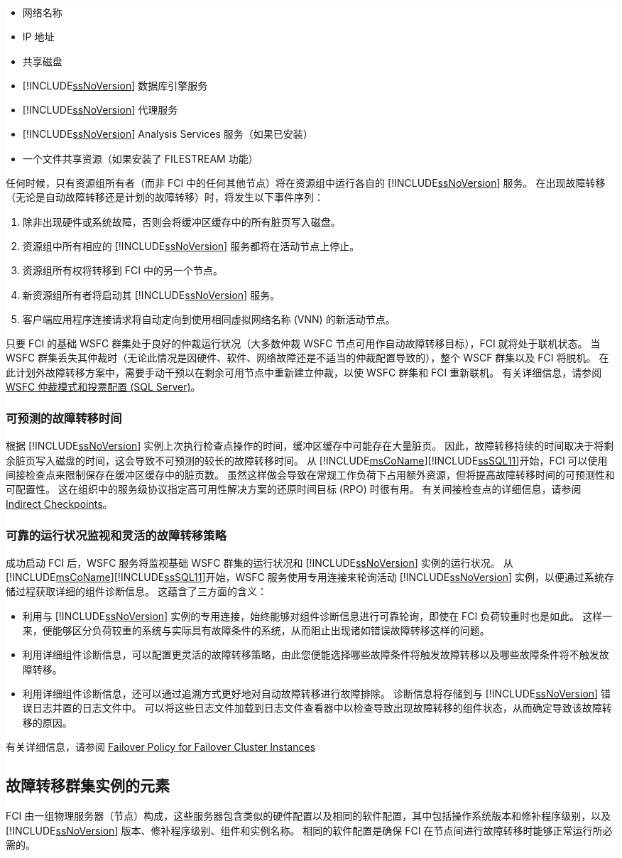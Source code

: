 -   网络名称  
  
-   IP 地址  
  
-   共享磁盘  
  
-   [!INCLUDE[ssNoVersion](../../../includes/ssnoversion-md.md)] 数据库引擎服务  
  
-   [!INCLUDE[ssNoVersion](../../../includes/ssnoversion-md.md)] 代理服务  
  
-   [!INCLUDE[ssNoVersion](../../../includes/ssnoversion-md.md)] Analysis Services 服务（如果已安装）  
  
-   一个文件共享资源（如果安装了 FILESTREAM 功能）  
  
 任何时候，只有资源组所有者（而非 FCI 中的任何其他节点）将在资源组中运行各自的 [!INCLUDE[ssNoVersion](../../../includes/ssnoversion-md.md)] 服务。 在出现故障转移（无论是自动故障转移还是计划的故障转移）时，将发生以下事件序列：  
  
1.  除非出现硬件或系统故障，否则会将缓冲区缓存中的所有脏页写入磁盘。  
  
2.  资源组中所有相应的 [!INCLUDE[ssNoVersion](../../../includes/ssnoversion-md.md)] 服务都将在活动节点上停止。  
  
3.  资源组所有权将转移到 FCI 中的另一个节点。  
  
4.  新资源组所有者将启动其 [!INCLUDE[ssNoVersion](../../../includes/ssnoversion-md.md)] 服务。  
  
5.  客户端应用程序连接请求将自动定向到使用相同虚拟网络名称 (VNN) 的新活动节点。  
  
 只要 FCI 的基础 WSFC 群集处于良好的仲裁运行状况（大多数仲裁 WSFC 节点可用作自动故障转移目标），FCI 就将处于联机状态。 当 WSFC 群集丢失其仲裁时（无论此情况是因硬件、软件、网络故障还是不适当的仲裁配置导致的），整个 WSCF 群集以及 FCI 将脱机。 在此计划外故障转移方案中，需要手动干预以在剩余可用节点中重新建立仲裁，以使 WSFC 群集和 FCI 重新联机。 有关详细信息，请参阅 [WSFC 仲裁模式和投票配置 (SQL Server)](../../../sql-server/failover-clusters/windows/wsfc-quorum-modes-and-voting-configuration-sql-server.md)。  
  
### <a name="predictable-failover-time"></a>可预测的故障转移时间  
 根据 [!INCLUDE[ssNoVersion](../../../includes/ssnoversion-md.md)] 实例上次执行检查点操作的时间，缓冲区缓存中可能存在大量脏页。 因此，故障转移持续的时间取决于将剩余脏页写入磁盘的时间，这会导致不可预测的较长的故障转移时间。 从 [!INCLUDE[msCoName](../../../includes/msconame-md.md)][!INCLUDE[ssSQL11](../../../includes/sssql11-md.md)]开始，FCI 可以使用间接检查点来限制保存在缓冲区缓存中的脏页数。 虽然这样做会导致在常规工作负荷下占用额外资源，但将提高故障转移时间的可预测性和可配置性。 这在组织中的服务级协议指定高可用性解决方案的还原时间目标 (RPO) 时很有用。 有关间接检查点的详细信息，请参阅 [Indirect Checkpoints](../../../relational-databases/logs/database-checkpoints-sql-server.md#IndirectChkpt)。  
  
### <a name="reliable-health-monitoring-and-flexible-failover-policy"></a>可靠的运行状况监视和灵活的故障转移策略  
 成功启动 FCI 后，WSFC 服务将监视基础 WSFC 群集的运行状况和 [!INCLUDE[ssNoVersion](../../../includes/ssnoversion-md.md)] 实例的运行状况。 从 [!INCLUDE[msCoName](../../../includes/msconame-md.md)][!INCLUDE[ssSQL11](../../../includes/sssql11-md.md)]开始，WSFC 服务使用专用连接来轮询活动 [!INCLUDE[ssNoVersion](../../../includes/ssnoversion-md.md)] 实例，以便通过系统存储过程获取详细的组件诊断信息。 这蕴含了三方面的含义：  
  
-   利用与 [!INCLUDE[ssNoVersion](../../../includes/ssnoversion-md.md)] 实例的专用连接，始终能够对组件诊断信息进行可靠轮询，即使在 FCI 负荷较重时也是如此。 这样一来，便能够区分负荷较重的系统与实际具有故障条件的系统，从而阻止出现诸如错误故障转移这样的问题。  
  
-   利用详细组件诊断信息，可以配置更灵活的故障转移策略，由此您便能选择哪些故障条件将触发故障转移以及哪些故障条件将不触发故障转移。  
  
-   利用详细组件诊断信息，还可以通过追溯方式更好地对自动故障转移进行故障排除。 诊断信息将存储到与 [!INCLUDE[ssNoVersion](../../../includes/ssnoversion-md.md)] 错误日志并置的日志文件中。 可以将这些日志文件加载到日志文件查看器中以检查导致出现故障转移的组件状态，从而确定导致该故障转移的原因。  
  
 有关详细信息，请参阅 [Failover Policy for Failover Cluster Instances](../../../sql-server/failover-clusters/windows/failover-policy-for-failover-cluster-instances.md)  
  
##  <a name="elements-of-a-failover-cluster-instance"></a><a name="FCIelements"></a> 故障转移群集实例的元素  
 FCI 由一组物理服务器（节点）构成，这些服务器包含类似的硬件配置以及相同的软件配置，其中包括操作系统版本和修补程序级别，以及 [!INCLUDE[ssNoVersion](../../../includes/ssnoversion-md.md)] 版本、修补程序级别、组件和实例名称。 相同的软件配置是确保 FCI 在节点间进行故障转移时能够正常运行所必需的。  
  